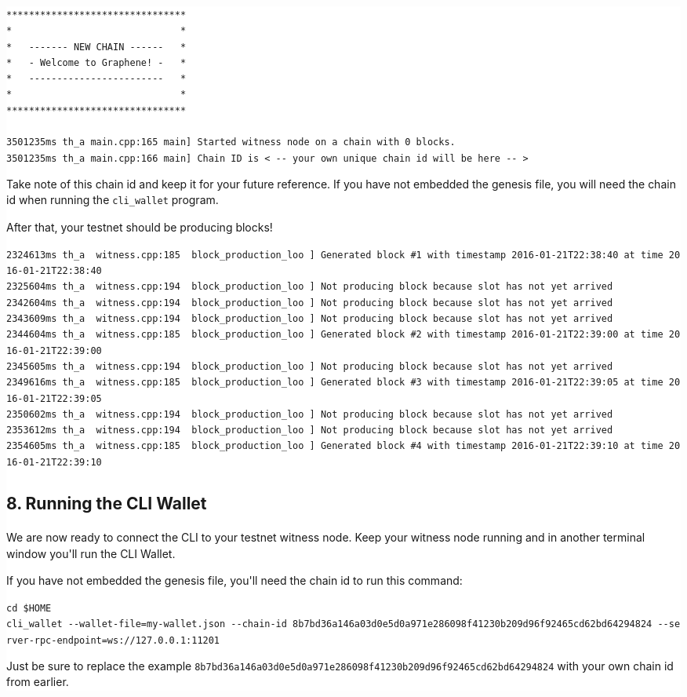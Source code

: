 ```text
********************************
*                              *
*   ------- NEW CHAIN ------   *
*   - Welcome to Graphene! -   *
*   ------------------------   *
*                              *
********************************

3501235ms th_a main.cpp:165 main] Started witness node on a chain with 0 blocks.
3501235ms th_a main.cpp:166 main] Chain ID is < -- your own unique chain id will be here -- >
```

Take note of this chain id and keep it for your future reference. If you have not embedded the genesis file, you will need the chain id when running the `cli_wallet` program.

After that, your testnet should be producing blocks!

```text
2324613ms th_a  witness.cpp:185  block_production_loo ] Generated block #1 with timestamp 2016-01-21T22:38:40 at time 2016-01-21T22:38:40
2325604ms th_a  witness.cpp:194  block_production_loo ] Not producing block because slot has not yet arrived
2342604ms th_a  witness.cpp:194  block_production_loo ] Not producing block because slot has not yet arrived
2343609ms th_a  witness.cpp:194  block_production_loo ] Not producing block because slot has not yet arrived
2344604ms th_a  witness.cpp:185  block_production_loo ] Generated block #2 with timestamp 2016-01-21T22:39:00 at time 2016-01-21T22:39:00
2345605ms th_a  witness.cpp:194  block_production_loo ] Not producing block because slot has not yet arrived
2349616ms th_a  witness.cpp:185  block_production_loo ] Generated block #3 with timestamp 2016-01-21T22:39:05 at time 2016-01-21T22:39:05
2350602ms th_a  witness.cpp:194  block_production_loo ] Not producing block because slot has not yet arrived
2353612ms th_a  witness.cpp:194  block_production_loo ] Not producing block because slot has not yet arrived
2354605ms th_a  witness.cpp:185  block_production_loo ] Generated block #4 with timestamp 2016-01-21T22:39:10 at time 2016-01-21T22:39:10
```

## 8. Running the CLI Wallet

We are now ready to connect the CLI to your testnet witness node. Keep your witness node running and in another terminal window you'll run the CLI Wallet.

If you have not embedded the genesis file, you'll need the chain id to run this command:

```text
cd $HOME
cli_wallet --wallet-file=my-wallet.json --chain-id 8b7bd36a146a03d0e5d0a971e286098f41230b209d96f92465cd62bd64294824 --server-rpc-endpoint=ws://127.0.0.1:11201
```

Just be sure to replace the example `8b7bd36a146a03d0e5d0a971e286098f41230b209d96f92465cd62bd64294824` with your own chain id from earlier.
